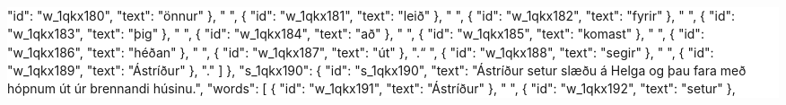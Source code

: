 "id": "w_1qkx180",
"text": "önnur"
},
" ",
{
"id": "w_1qkx181",
"text": "leið"
},
" ",
{
"id": "w_1qkx182",
"text": "fyrir"
},
" ",
{
"id": "w_1qkx183",
"text": "þig"
},
" ",
{
"id": "w_1qkx184",
"text": "að"
},
" ",
{
"id": "w_1qkx185",
"text": "komast"
},
" ",
{
"id": "w_1qkx186",
"text": "héðan"
},
" ",
{
"id": "w_1qkx187",
"text": "út"
},
".“ ",
{
"id": "w_1qkx188",
"text": "segir"
},
" ",
{
"id": "w_1qkx189",
"text": "Ástríður"
},
"."
]
},
"s_1qkx190": {
"id": "s_1qkx190",
"text": "Ástríður setur slæðu á Helga og þau fara með hópnum út úr brennandi húsinu.",
"words": [
{
"id": "w_1qkx191",
"text": "Ástríður"
},
" ",
{
"id": "w_1qkx192",
"text": "setur"
},